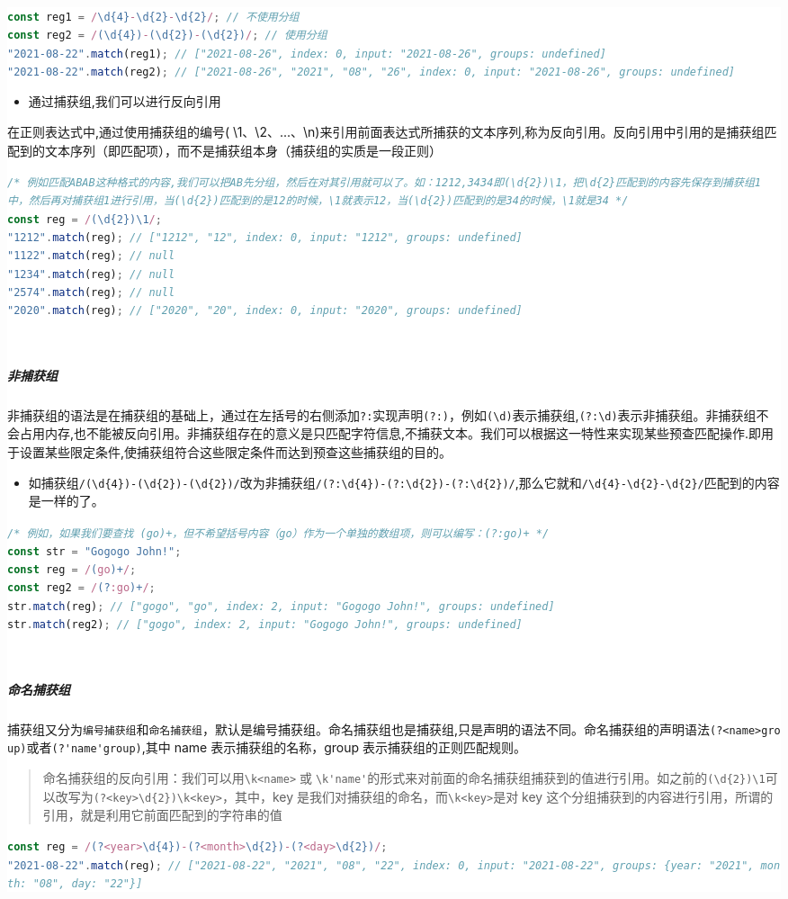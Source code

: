 ```javascript
const reg1 = /\d{4}-\d{2}-\d{2}/; // 不使用分组
const reg2 = /(\d{4})-(\d{2})-(\d{2})/; // 使用分组
"2021-08-22".match(reg1); // ["2021-08-26", index: 0, input: "2021-08-26", groups: undefined]
"2021-08-22".match(reg2); // ["2021-08-26", "2021", "08", "26", index: 0, input: "2021-08-26", groups: undefined]
```

- 通过捕获组,我们可以进行反向引用

在正则表达式中,通过使用捕获组的编号( \1、\2、...、\n)来引用前面表达式所捕获的文本序列,称为反向引用。反向引用中引用的是捕获组匹配到的文本序列（即匹配项），而不是捕获组本身（捕获组的实质是一段正则）

```javascript
/* 例如匹配ABAB这种格式的内容,我们可以把AB先分组，然后在对其引用就可以了。如：1212,3434即(\d{2})\1，把\d{2}匹配到的内容先保存到捕获组1中，然后再对捕获组1进行引用，当(\d{2})匹配到的是12的时候，\1就表示12，当(\d{2})匹配到的是34的时候，\1就是34 */
const reg = /(\d{2})\1/;
"1212".match(reg); // ["1212", "12", index: 0, input: "1212", groups: undefined]
"1122".match(reg); // null
"1234".match(reg); // null
"2574".match(reg); // null
"2020".match(reg); // ["2020", "20", index: 0, input: "2020", groups: undefined]
```

&nbsp;

##### 非捕获组

非捕获组的语法是在捕获组的基础上，通过在左括号的右侧添加`?:`实现声明`(?:)`，例如`(\d)`表示捕获组,`(?:\d)`表示非捕获组。非捕获组不会占用内存,也不能被反向引用。非捕获组存在的意义是只匹配字符信息,不捕获文本。我们可以根据这一特性来实现某些预查匹配操作.即用于设置某些限定条件,使捕获组符合这些限定条件而达到预查这些捕获组的目的。

- 如捕获组`/(\d{4})-(\d{2})-(\d{2})/`改为非捕获组`/(?:\d{4})-(?:\d{2})-(?:\d{2})/`,那么它就和`/\d{4}-\d{2}-\d{2}/`匹配到的内容是一样的了。

```javascript
/* 例如，如果我们要查找 (go)+，但不希望括号内容（go）作为一个单独的数组项，则可以编写：(?:go)+ */
const str = "Gogogo John!";
const reg = /(go)+/;
const reg2 = /(?:go)+/;
str.match(reg); // ["gogo", "go", index: 2, input: "Gogogo John!", groups: undefined]
str.match(reg2); // ["gogo", index: 2, input: "Gogogo John!", groups: undefined]
```

&nbsp;

##### 命名捕获组

捕获组又分为`编号捕获组`和`命名捕获组`，默认是编号捕获组。命名捕获组也是捕获组,只是声明的语法不同。命名捕获组的声明语法`(?<name>group)`或者`(?'name'group)`,其中 name 表示捕获组的名称，group 表示捕获组的正则匹配规则。

> 命名捕获组的反向引用：我们可以用`\k<name>` 或 `\k'name'`的形式来对前面的命名捕获组捕获到的值进行引用。如之前的`(\d{2})\1`可以改写为`(?<key>\d{2})\k<key>`，其中，key 是我们对捕获组的命名，而`\k<key>`是对 key 这个分组捕获到的内容进行引用，所谓的引用，就是利用它前面匹配到的字符串的值

```javascript
const reg = /(?<year>\d{4})-(?<month>\d{2})-(?<day>\d{2})/;
"2021-08-22".match(reg); // ["2021-08-22", "2021", "08", "22", index: 0, input: "2021-08-22", groups: {year: "2021", month: "08", day: "22"}]
```
